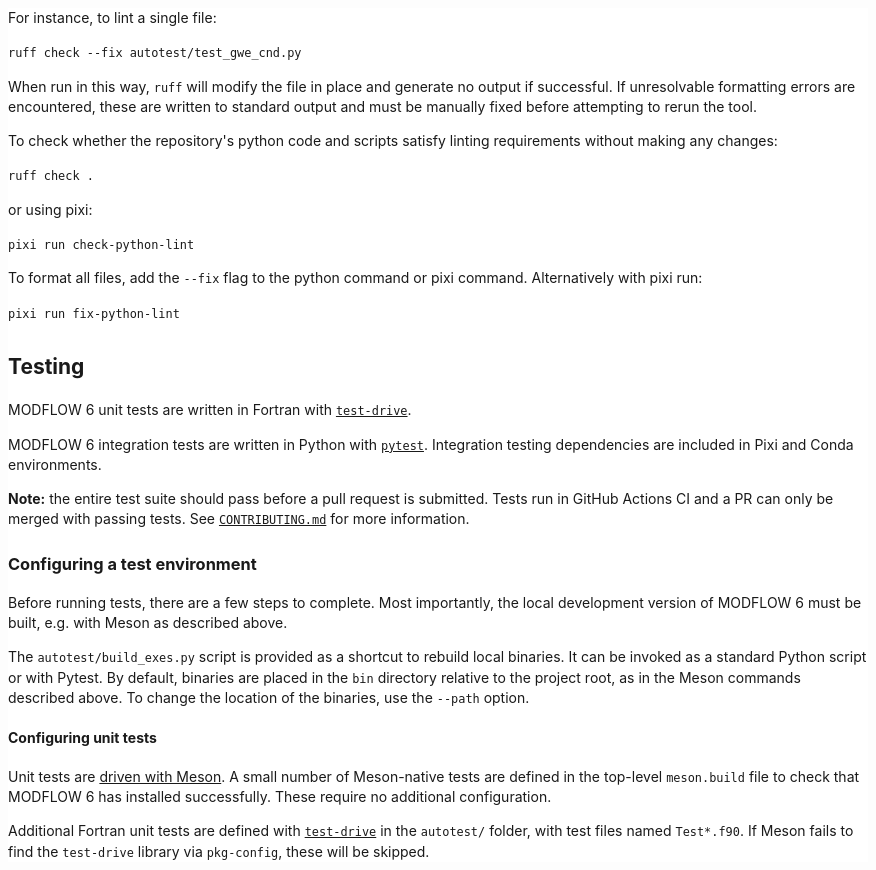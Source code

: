 For instance, to lint a single file:

```shell
ruff check --fix autotest/test_gwe_cnd.py
```

When run in this way, `ruff` will modify the file in place and generate no output if successful. If unresolvable formatting errors are encountered, these are written to standard output and must be manually fixed before attempting to rerun the tool.

To check whether the repository's python code and scripts satisfy linting requirements without making any changes:

```shell
ruff check .
```

or using pixi:

```shell
pixi run check-python-lint
```

To format all files, add the `--fix` flag to the python command or pixi command. Alternatively with pixi run:

```shell
pixi run fix-python-lint
```

## Testing

MODFLOW 6 unit tests are written in Fortran with [`test-drive`](https://github.com/fortran-lang/test-drive).

MODFLOW 6 integration tests are written in Python with [`pytest`](https://docs.pytest.org/en/7.1.x/). Integration testing dependencies are included in Pixi and Conda environments.

**Note:** the entire test suite should pass before a pull request is submitted. Tests run in GitHub Actions CI and a PR can only be merged with passing tests. See [`CONTRIBUTING.md`](CONTRIBUTING.md) for more information.

### Configuring a test environment

Before running tests, there are a few steps to complete. Most importantly, the local development version of MODFLOW 6 must be built, e.g. with Meson as described above.

The `autotest/build_exes.py` script is provided as a shortcut to rebuild local binaries. It can be invoked as a standard Python script or with Pytest. By default, binaries are placed in the `bin` directory relative to the project root, as in the Meson commands described above. To change the location of the binaries, use the `--path` option.

#### Configuring unit tests

Unit tests are [driven with Meson](https://mesonbuild.com/Unit-tests.html). A small number of Meson-native tests are defined in the top-level `meson.build` file to check that MODFLOW 6 has installed successfully. These require no additional configuration.

Additional Fortran unit tests are defined with [`test-drive`](https://github.com/fortran-lang/test-drive) in the `autotest/` folder, with test files named `Test*.f90`. If Meson fails to find the `test-drive` library via `pkg-config`, these will be skipped.
